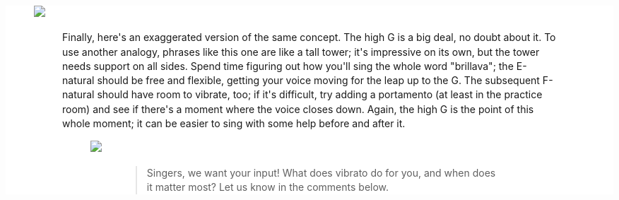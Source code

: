 <figure data-type="image">

![](https://res.cloudinary.com/schmopera/image/upload/v1545409169/media/webhook-uploads/1458040260162/Vibrato---Renato-2.jpg.jpg)

<figure>

Finally, here's an exaggerated version of the same concept. The high G is a big deal, no doubt about it. To use another analogy, phrases like this one are like a tall tower; it's impressive on its own, but the tower needs support on all sides. Spend time figuring out how you'll sing the whole word "brillava"; the E-natural should be free and flexible, getting your voice moving for the leap up to the G. The subsequent F-natural should have room to vibrate, too; if it's difficult, try adding a portamento (at least in the practice room) and see if there's a moment where the voice closes down. Again, the high G is the point of this whole moment; it can be easier to sing with some help before and after it.

<figure data-type="image">

![](https://res.cloudinary.com/schmopera/image/upload/v1545409169/media/webhook-uploads/1458040630831/Vibrato---Renato-1.jpg.jpg)

<figure>

>Singers, we want your input! What does vibrato do for you, and when does it matter most? Let us know in the comments below.
